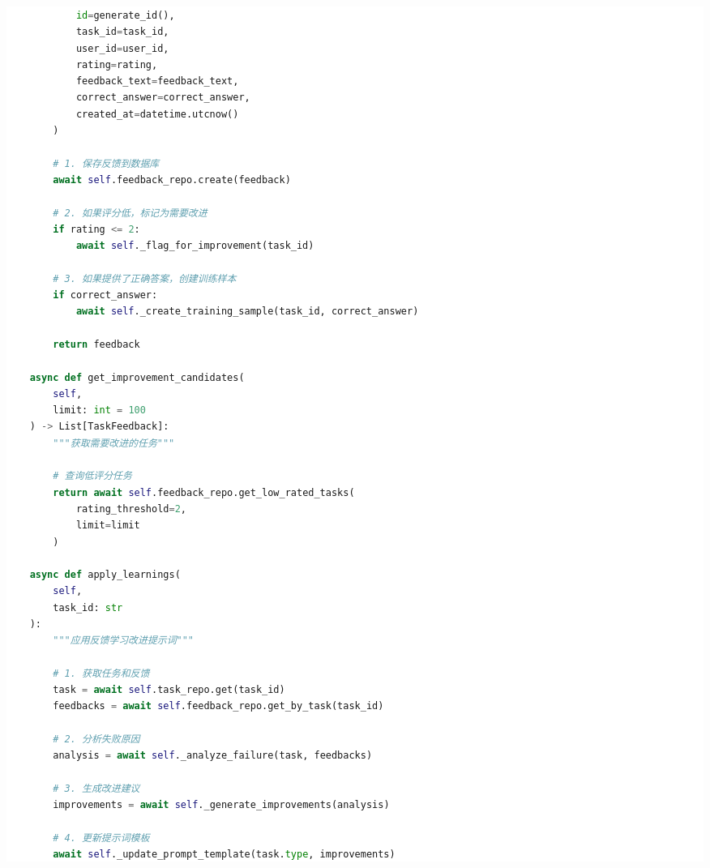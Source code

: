 ```python
            id=generate_id(),
            task_id=task_id,
            user_id=user_id,
            rating=rating,
            feedback_text=feedback_text,
            correct_answer=correct_answer,
            created_at=datetime.utcnow()
        )
        
        # 1. 保存反馈到数据库
        await self.feedback_repo.create(feedback)
        
        # 2. 如果评分低，标记为需要改进
        if rating <= 2:
            await self._flag_for_improvement(task_id)
        
        # 3. 如果提供了正确答案，创建训练样本
        if correct_answer:
            await self._create_training_sample(task_id, correct_answer)
        
        return feedback
    
    async def get_improvement_candidates(
        self,
        limit: int = 100
    ) -> List[TaskFeedback]:
        """获取需要改进的任务"""
        
        # 查询低评分任务
        return await self.feedback_repo.get_low_rated_tasks(
            rating_threshold=2,
            limit=limit
        )
    
    async def apply_learnings(
        self,
        task_id: str
    ):
        """应用反馈学习改进提示词"""
        
        # 1. 获取任务和反馈
        task = await self.task_repo.get(task_id)
        feedbacks = await self.feedback_repo.get_by_task(task_id)
        
        # 2. 分析失败原因
        analysis = await self._analyze_failure(task, feedbacks)
        
        # 3. 生成改进建议
        improvements = await self._generate_improvements(analysis)
        
        # 4. 更新提示词模板
        await self._update_prompt_template(task.type, improvements)
```
